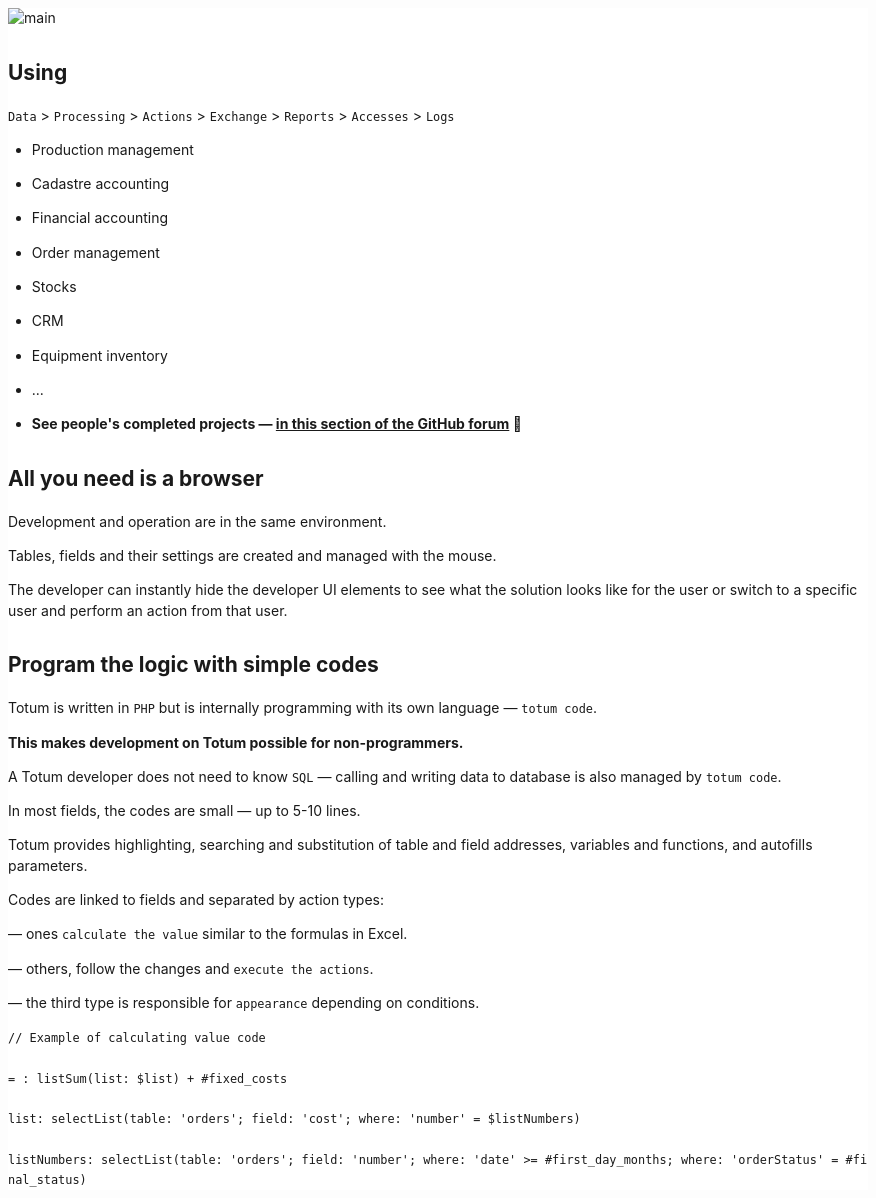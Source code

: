 ![main](https://github.com/totumonline/totum-mit/assets/55755565/a2dcf16f-a393-4efe-b3d7-c4b91dd7d97c)

## Using

`Data` > `Processing` > `Actions` > `Exchange` > `Reports` > `Accesses` > `Logs`

+ Production management
+ Cadastre accounting
+ Financial accounting
+ Order management
+ Stocks
+ CRM
+ Equipment inventory
+ ...

+ **See people's completed projects — [in this section of the GitHub forum](https://github.com/totumonline/totum-mit/discussions/categories/show-and-tell) 🙌**

## All you need is a browser

Development and operation are in the same environment.

Tables, fields and their settings are created and managed with the mouse.

The developer can instantly hide the developer UI elements to see what the solution looks like for the user or switch to a specific user and perform an action from that user.

## Program the logic with simple codes

Totum is written in `PHP` but is internally programming with its own language — `totum code`.

**This makes development on Totum possible for non-programmers.**

A Totum developer does not need to know `SQL` — calling and writing data to database is also managed by `totum code`.

In most fields, the codes are small — up to 5-10 lines.

Totum provides highlighting, searching and substitution of table and field addresses, variables and functions, and autofills parameters.

Codes are linked to fields and separated by action types:

— ones `calculate the value` similar to the formulas in Excel.

— others, follow the changes and `execute the actions`.

— the third type is responsible for `appearance` depending on conditions.


```
// Example of calculating value code

= : listSum(list: $list) + #fixed_costs

list: selectList(table: 'orders'; field: 'cost'; where: 'number' = $listNumbers)

listNumbers: selectList(table: 'orders'; field: 'number'; where: 'date' >= #first_day_months; where: 'orderStatus' = #final_status)
```
